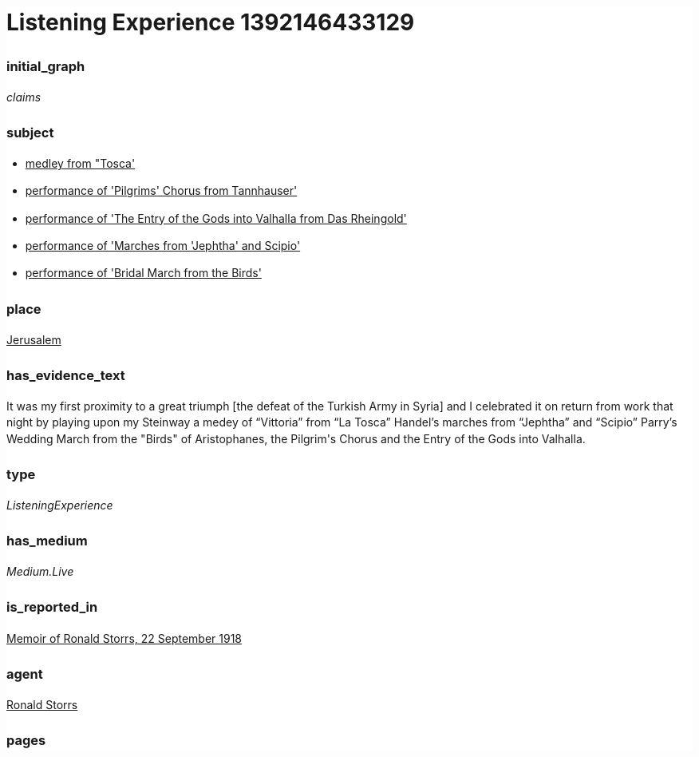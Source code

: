 # Listening Experience 1392146433129

### initial_graph


*claims*

### subject

 - [medley from "Tosca'](#medley-from-"Tosca')

 - [performance of 'Pilgrims' Chorus from Tannhauser'](#performance-of-'Pilgrims'-Chorus-from-Tannhauser')

 - [performance of 'The Entry of the Gods into Valhalla  from Das Rheingold'](#performance-of-'The-Entry-of-the-Gods-into-Valhalla-from-Das-Rheingold')

 - [performance of 'Marches from 'Jephtha' and Scipio'](#performance-of-'Marches-from-'Jephtha'-and-Scipio')

 - [performance of 'Bridal March from the Birds'](#performance-of-'Bridal-March-from-the-Birds')

### place


[Jerusalem](#Jerusalem)

### has_evidence_text


It was my first proximity to a great triumph [the defeat of the Turkish Army in Syria] and I celebrated it on return from work that night  by playing upon my Steinway a medey of “Vittoria” from “La Tosca” Handel’s marches from “Jephtha” and “Scipio”  Parry’s Wedding March from the "Birds" of Aristophanes, the Pilgrim's Chorus  and the Entry of the Gods into Valhalla.

### type


*ListeningExperience*

### has_medium


*Medium.Live*

### is_reported_in


[Memoir of Ronald Storrs, 22 September 1918](#Memoir-of-Ronald-Storrs-22-September-1918)

### agent


[Ronald Storrs](#Ronald-Storrs)

### pages
